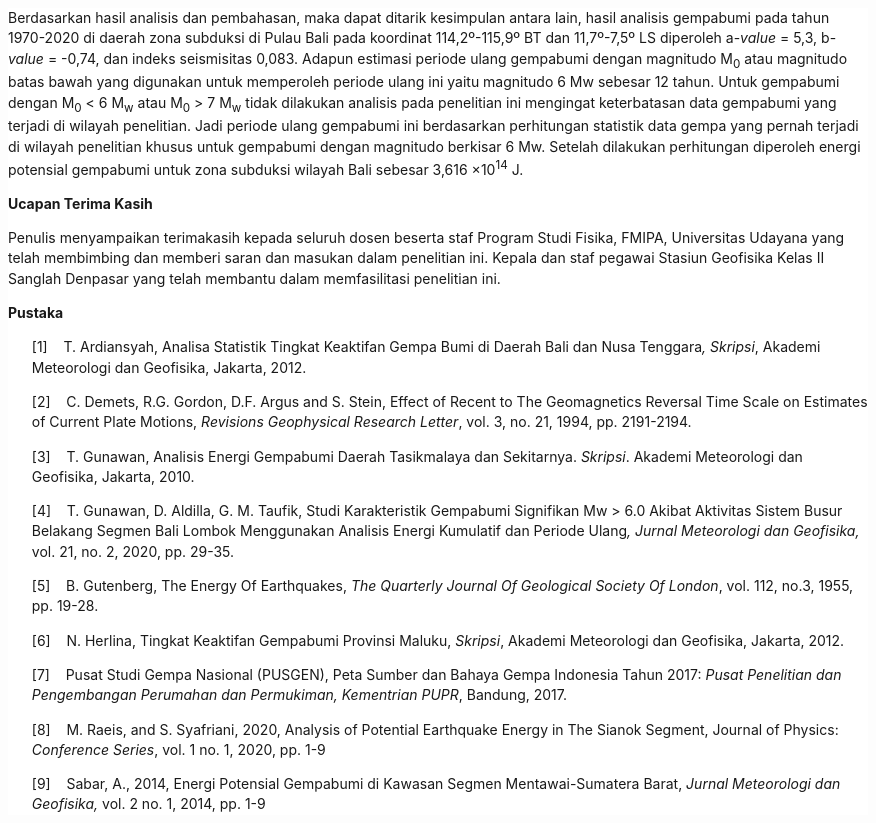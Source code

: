 <p><span class="font10">Berdasarkan hasil analisis dan pembahasan, maka dapat ditarik kesimpulan antara lain, hasil analisis gempabumi pada tahun 1970-2020 di daerah zona subduksi di Pulau Bali pada koordinat 114,2º-115,9º BT dan 11,7º-7,5º LS diperoleh a-</span><span class="font10" style="font-style:italic;">value</span><span class="font10"> = 5,3, b-</span><span class="font10" style="font-style:italic;">value</span><span class="font10"> = -0,74, dan indeks seismisitas 0,083. Adapun estimasi periode ulang gempabumi dengan magnitudo M<sub>0</sub> atau magnitudo batas bawah yang digunakan untuk memperoleh periode ulang ini yaitu magnitudo 6 M</span><span class="font7">w </span><span class="font10">sebesar 12 tahun. Untuk gempabumi dengan M<sub>0</sub> &lt;&nbsp;6 M<sub>w</sub> atau M<sub>0</sub> &gt;&nbsp;7 M<sub>w</sub> tidak dilakukan analisis pada penelitian ini mengingat keterbatasan data gempabumi yang terjadi di wilayah penelitian. Jadi periode ulang gempabumi ini berdasarkan perhitungan statistik data gempa yang pernah terjadi di wilayah penelitian khusus untuk gempabumi dengan magnitudo berkisar 6 M</span><span class="font7">w</span><span class="font10">. Setelah dilakukan perhitungan diperoleh energi potensial gempabumi untuk zona subduksi wilayah Bali sebesar 3,616 ×10<sup>14</sup> J.</span></p>
<p><a name="bookmark32"></a><span class="font10" style="font-weight:bold;"><a name="bookmark33"></a>Ucapan Terima Kasih</span></p>
<p><span class="font10">Penulis menyampaikan terimakasih kepada seluruh dosen beserta staf Program Studi Fisika, FMIPA, Universitas Udayana yang telah membimbing dan memberi saran dan masukan dalam penelitian ini. Kepala dan staf pegawai Stasiun Geofisika Kelas II Sanglah Denpasar yang telah membantu dalam memfasilitasi penelitian ini.</span></p>
<p><a name="bookmark34"></a><span class="font10" style="font-weight:bold;"><a name="bookmark35"></a>Pustaka</span></p>
<ul style="list-style:none;"><li>
<p><span class="font10">[1] &nbsp;&nbsp;&nbsp;T. Ardiansyah, Analisa Statistik Tingkat Keaktifan Gempa Bumi di Daerah Bali dan Nusa Tenggara</span><span class="font10" style="font-style:italic;">, Skripsi</span><span class="font10">, Akademi Meteorologi dan Geofisika, Jakarta, 2012.</span></p></li>
<li>
<p><span class="font10">[2] &nbsp;&nbsp;&nbsp;C. Demets, R.G. Gordon, D.F. Argus and S. Stein, Effect of Recent to The Geomagnetics Reversal Time Scale on Estimates of Current Plate Motions, </span><span class="font10" style="font-style:italic;">Revisions Geophysical Research Letter</span><span class="font10">, vol. 3, no. 21, 1994, pp. 2191-2194.</span></p></li>
<li>
<p><span class="font10">[3] &nbsp;&nbsp;&nbsp;T. Gunawan, Analisis Energi Gempabumi Daerah Tasikmalaya dan Sekitarnya. </span><span class="font10" style="font-style:italic;">Skripsi</span><span class="font10">. Akademi Meteorologi dan Geofisika, Jakarta, 2010.</span></p></li>
<li>
<p><span class="font10">[4] &nbsp;&nbsp;&nbsp;T. Gunawan, D. Aldilla, G. M. Taufik, Studi Karakteristik Gempabumi Signifikan Mw &gt;&nbsp;6.0 Akibat Aktivitas Sistem Busur Belakang Segmen Bali Lombok Menggunakan Analisis Energi Kumulatif dan Periode Ulang</span><span class="font10" style="font-style:italic;">, Jurnal Meteorologi dan Geofisika,</span><span class="font10"> vol. 21, no. 2, 2020, pp. 29-35.</span></p></li>
<li>
<p><span class="font10">[5] &nbsp;&nbsp;&nbsp;B. Gutenberg, The Energy Of Earthquakes, </span><span class="font10" style="font-style:italic;">The Quarterly Journal Of Geological Society Of London</span><span class="font10">, vol. 112, no.3, 1955, pp. 19-28.</span></p></li>
<li>
<p><span class="font10">[6] &nbsp;&nbsp;&nbsp;N. Herlina, Tingkat Keaktifan Gempabumi Provinsi Maluku, </span><span class="font10" style="font-style:italic;">Skripsi</span><span class="font10">, Akademi Meteorologi dan Geofisika, Jakarta, 2012.</span></p></li>
<li>
<p><span class="font10">[7] &nbsp;&nbsp;&nbsp;Pusat Studi Gempa Nasional (PUSGEN), Peta Sumber dan Bahaya Gempa Indonesia Tahun 2017: </span><span class="font10" style="font-style:italic;">Pusat Penelitian dan Pengembangan Perumahan dan Permukiman, Kementrian PUPR</span><span class="font10">, Bandung, 2017.</span></p></li>
<li>
<p><span class="font10">[8] &nbsp;&nbsp;&nbsp;M. Raeis, and S. Syafriani, 2020, Analysis of Potential Earthquake Energy in The Sianok Segment, Journal of Physics: </span><span class="font10" style="font-style:italic;">Conference Series</span><span class="font10">, vol. 1 no. 1, 2020, pp. 1-9</span></p></li>
<li>
<p><span class="font10">[9] &nbsp;&nbsp;&nbsp;Sabar, A., 2014, Energi Potensial Gempabumi di Kawasan Segmen Mentawai-Sumatera Barat, </span><span class="font10" style="font-style:italic;">Jurnal Meteorologi dan Geofisika,</span><span class="font10"> vol. 2 no. 1, 2014, pp. 1-9</span></p></li>
<li>